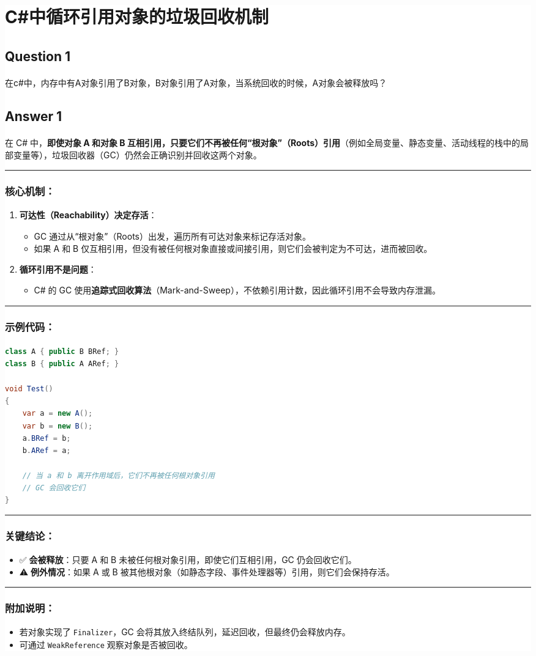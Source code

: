 # C#中循环引用对象的垃圾回收机制

## Question 1

在c#中，内存中有A对象引用了B对象，B对象引用了A对象，当系统回收的时候，A对象会被释放吗？

## Answer 1

在 C# 中，**即使对象 A 和对象 B 互相引用，只要它们不再被任何“根对象”（Roots）引用**（例如全局变量、静态变量、活动线程的栈中的局部变量等），垃圾回收器（GC）仍然会正确识别并回收这两个对象。

---

### 核心机制：
1. **可达性（Reachability）决定存活**：
   - GC 通过从“根对象”（Roots）出发，遍历所有可达对象来标记存活对象。
   - 如果 A 和 B 仅互相引用，但没有被任何根对象直接或间接引用，则它们会被判定为不可达，进而被回收。

2. **循环引用不是问题**：
   - C# 的 GC 使用**追踪式回收算法**（Mark-and-Sweep），不依赖引用计数，因此循环引用不会导致内存泄漏。

---

### 示例代码：
```csharp
class A { public B BRef; }
class B { public A ARef; }

void Test()
{
    var a = new A();
    var b = new B();
    a.BRef = b;
    b.ARef = a;

    // 当 a 和 b 离开作用域后，它们不再被任何根对象引用
    // GC 会回收它们
}
```

---

### 关键结论：
- ✅ **会被释放**：只要 A 和 B 未被任何根对象引用，即使它们互相引用，GC 仍会回收它们。
- ⚠️ **例外情况**：如果 A 或 B 被其他根对象（如静态字段、事件处理器等）引用，则它们会保持存活。

---

### 附加说明：
- 若对象实现了 `Finalizer`，GC 会将其放入终结队列，延迟回收，但最终仍会释放内存。
- 可通过 `WeakReference` 观察对象是否被回收。
